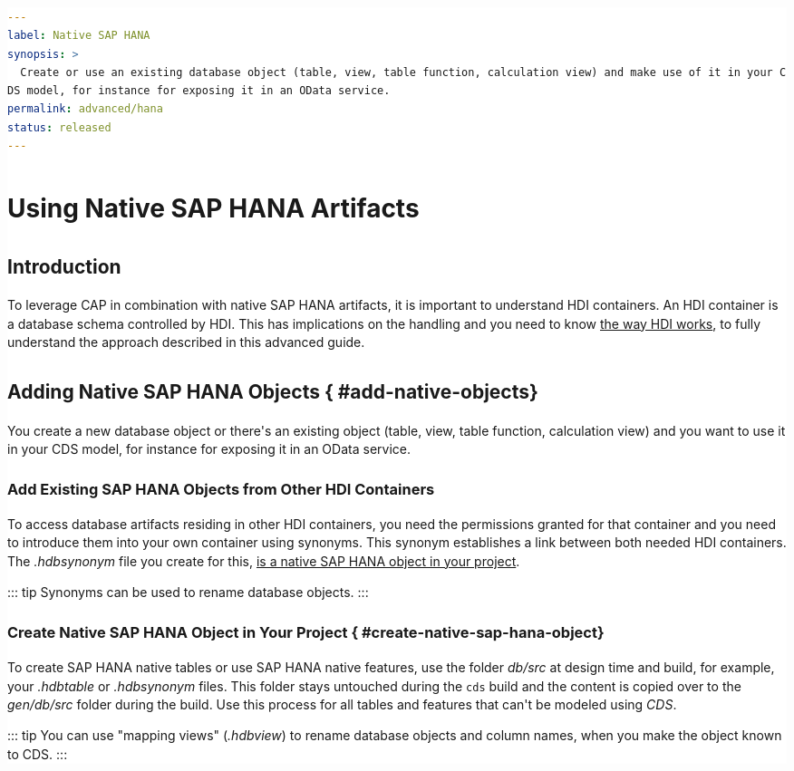 ```yaml
---
label: Native SAP HANA
synopsis: >
  Create or use an existing database object (table, view, table function, calculation view) and make use of it in your CDS model, for instance for exposing it in an OData service.
permalink: advanced/hana
status: released
---
```


# Using Native SAP HANA Artifacts

<div v-html="$frontmatter?.synopsis" />

## Introduction

To leverage CAP in combination with native SAP HANA artifacts, it is important to understand HDI containers. An HDI container is a database schema controlled by HDI. This has implications on the handling and you need to know [the way HDI works](https://help.sap.com/docs/HANA_CLOUD_DATABASE/c2cc2e43458d4abda6788049c58143dc/4077972509f5437c85d6a03e01509417.html), to fully understand the approach described in this advanced guide.

## Adding Native SAP HANA Objects { #add-native-objects}

You create a new database object or there's an existing object (table, view, table function, calculation view) and you want to use it in your CDS model, for instance for exposing it in an OData service.

### Add Existing SAP HANA Objects from Other HDI Containers

To access database artifacts residing in other HDI containers, you need the permissions granted for that container and you need to introduce them into your own container using synonyms. This synonym establishes a link between both needed HDI containers. The _.hdbsynonym_ file you create for this, [is a native SAP HANA object in your project](#create-native-sap-hana-object).

::: tip
Synonyms can be used to rename database objects.
:::

### Create Native SAP HANA Object in Your Project { #create-native-sap-hana-object}

To create SAP HANA native tables or use SAP HANA native features, use the folder _db/src_ at design time and build, for example, your _.hdbtable_ or _.hdbsynonym_ files. This folder stays untouched during the `cds` build and the content is copied over to the _gen/db/src_ folder during the build. Use this process for all tables and features that can't be modeled using _CDS_.

::: tip
You can use "mapping views" (_.hdbview_) to rename database objects and column names, when you make the object known to CDS.
:::
